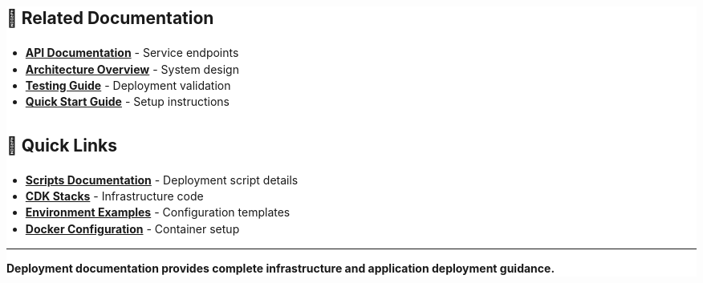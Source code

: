 ## 🔗 **Related Documentation**

- [**API Documentation**](API.md) - Service endpoints
- [**Architecture Overview**](ARCHITECTURE.md) - System design
- [**Testing Guide**](TESTING.md) - Deployment validation
- [**Quick Start Guide**](../QUICK_START.md) - Setup instructions

## 🔗 **Quick Links**

- [**Scripts Documentation**](../scripts/README.md) - Deployment script details
- [**CDK Stacks**](../cdk/) - Infrastructure code
- [**Environment Examples**](../backend/env.example) - Configuration templates
- [**Docker Configuration**](../backend/Dockerfile) - Container setup

---

**Deployment documentation provides complete infrastructure and application deployment guidance.**
